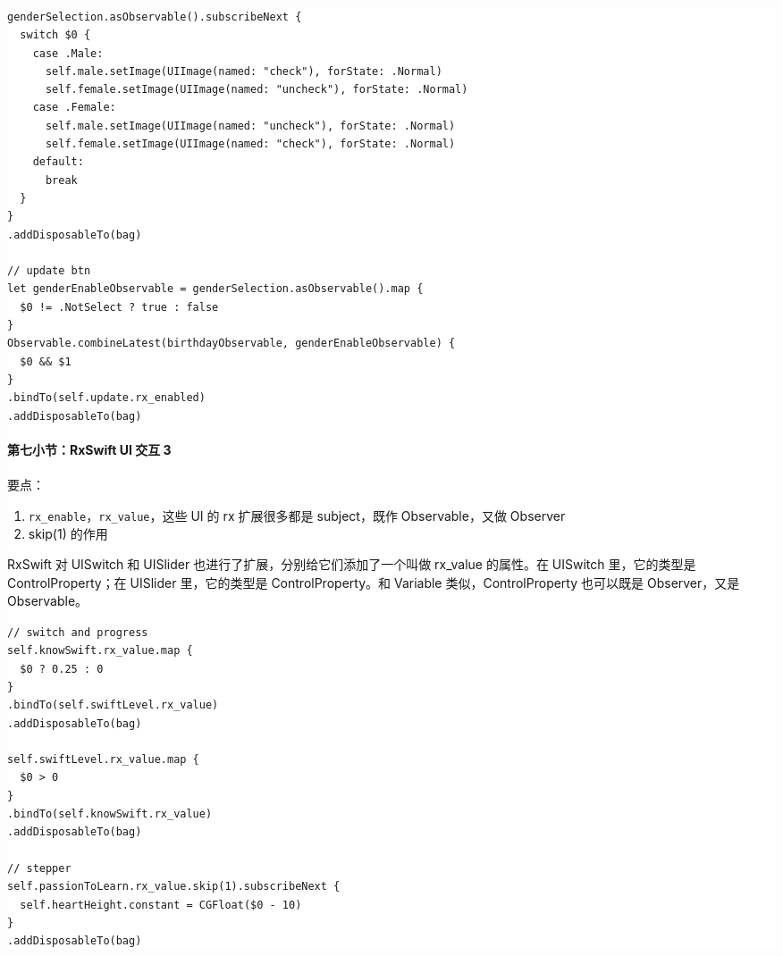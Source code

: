     genderSelection.asObservable().subscribeNext {
      switch $0 {
        case .Male:
          self.male.setImage(UIImage(named: "check"), forState: .Normal)
          self.female.setImage(UIImage(named: "uncheck"), forState: .Normal)
        case .Female:
          self.male.setImage(UIImage(named: "uncheck"), forState: .Normal)
          self.female.setImage(UIImage(named: "check"), forState: .Normal)
        default:
          break
      }
    }
    .addDisposableTo(bag)

    // update btn
    let genderEnableObservable = genderSelection.asObservable().map {
      $0 != .NotSelect ? true : false
    }
    Observable.combineLatest(birthdayObservable, genderEnableObservable) {
      $0 && $1
    }
    .bindTo(self.update.rx_enabled)
    .addDisposableTo(bag)

#### 第七小节：RxSwift UI 交互 3

要点：

1. `rx_enable`，`rx_value`，这些 UI 的 rx 扩展很多都是 subject，既作 Observable，又做 Observer
2. skip(1) 的作用

RxSwift 对 UISwitch 和 UISlider 也进行了扩展，分别给它们添加了一个叫做 rx_value 的属性。在 UISwitch 里，它的类型是 ControlProperty<Bool>；在 UISlider 里，它的类型是 ControlProperty<Float>。和 Variable 类似，ControlProperty 也可以既是 Observer，又是 Observable。

    // switch and progress
    self.knowSwift.rx_value.map {
      $0 ? 0.25 : 0
    }
    .bindTo(self.swiftLevel.rx_value)
    .addDisposableTo(bag)

    self.swiftLevel.rx_value.map {
      $0 > 0
    }
    .bindTo(self.knowSwift.rx_value)
    .addDisposableTo(bag)

    // stepper
    self.passionToLearn.rx_value.skip(1).subscribeNext {
      self.heartHeight.constant = CGFloat($0 - 10)
    }
    .addDisposableTo(bag)

